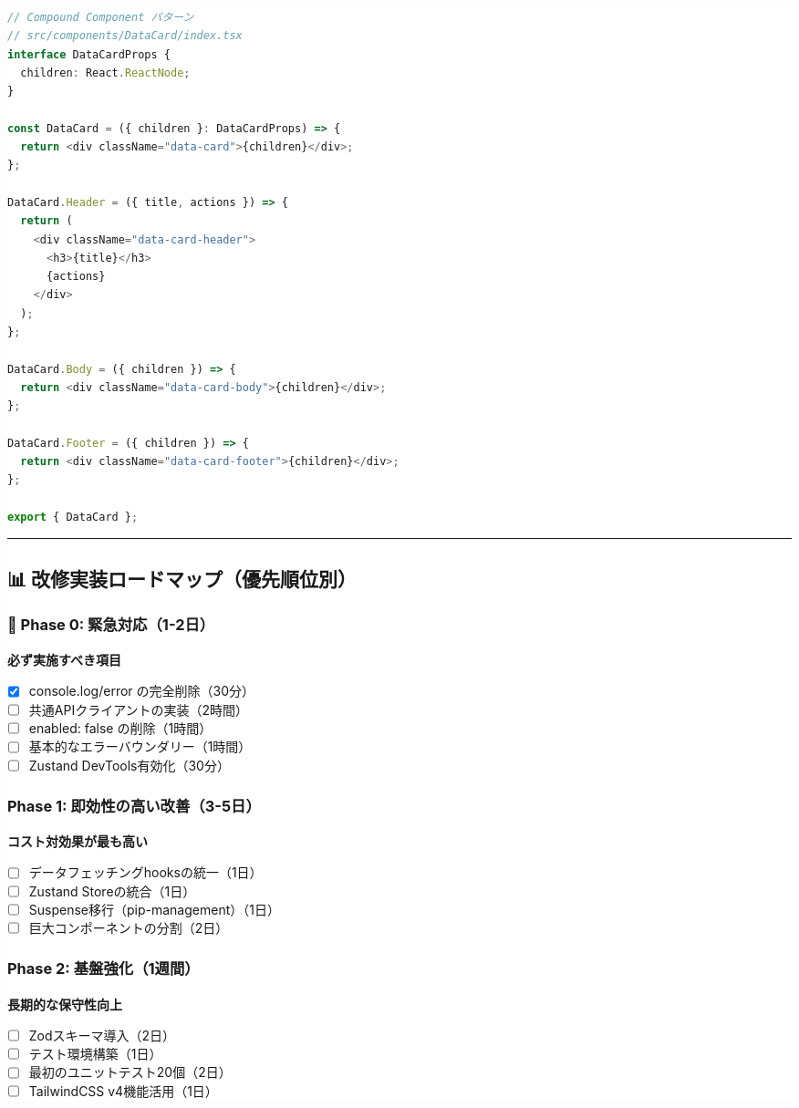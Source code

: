 ```typescript
// Compound Component パターン
// src/components/DataCard/index.tsx
interface DataCardProps {
  children: React.ReactNode;
}

const DataCard = ({ children }: DataCardProps) => {
  return <div className="data-card">{children}</div>;
};

DataCard.Header = ({ title, actions }) => {
  return (
    <div className="data-card-header">
      <h3>{title}</h3>
      {actions}
    </div>
  );
};

DataCard.Body = ({ children }) => {
  return <div className="data-card-body">{children}</div>;
};

DataCard.Footer = ({ children }) => {
  return <div className="data-card-footer">{children}</div>;
};

export { DataCard };
```

---

## 📊 改修実装ロードマップ（優先順位別）

### 🚨 Phase 0: 緊急対応（1-2日）
**必ず実施すべき項目**
- [x] console.log/error の完全削除（30分）
- [ ] 共通APIクライアントの実装（2時間）
- [ ] enabled: false の削除（1時間）
- [ ] 基本的なエラーバウンダリー（1時間）
- [ ] Zustand DevTools有効化（30分）

### Phase 1: 即効性の高い改善（3-5日）
**コスト対効果が最も高い**
- [ ] データフェッチングhooksの統一（1日）
- [ ] Zustand Storeの統合（1日）
- [ ] Suspense移行（pip-management）（1日）
- [ ] 巨大コンポーネントの分割（2日）

### Phase 2: 基盤強化（1週間）
**長期的な保守性向上**
- [ ] Zodスキーマ導入（2日）
- [ ] テスト環境構築（1日）
- [ ] 最初のユニットテスト20個（2日）
- [ ] TailwindCSS v4機能活用（1日）
